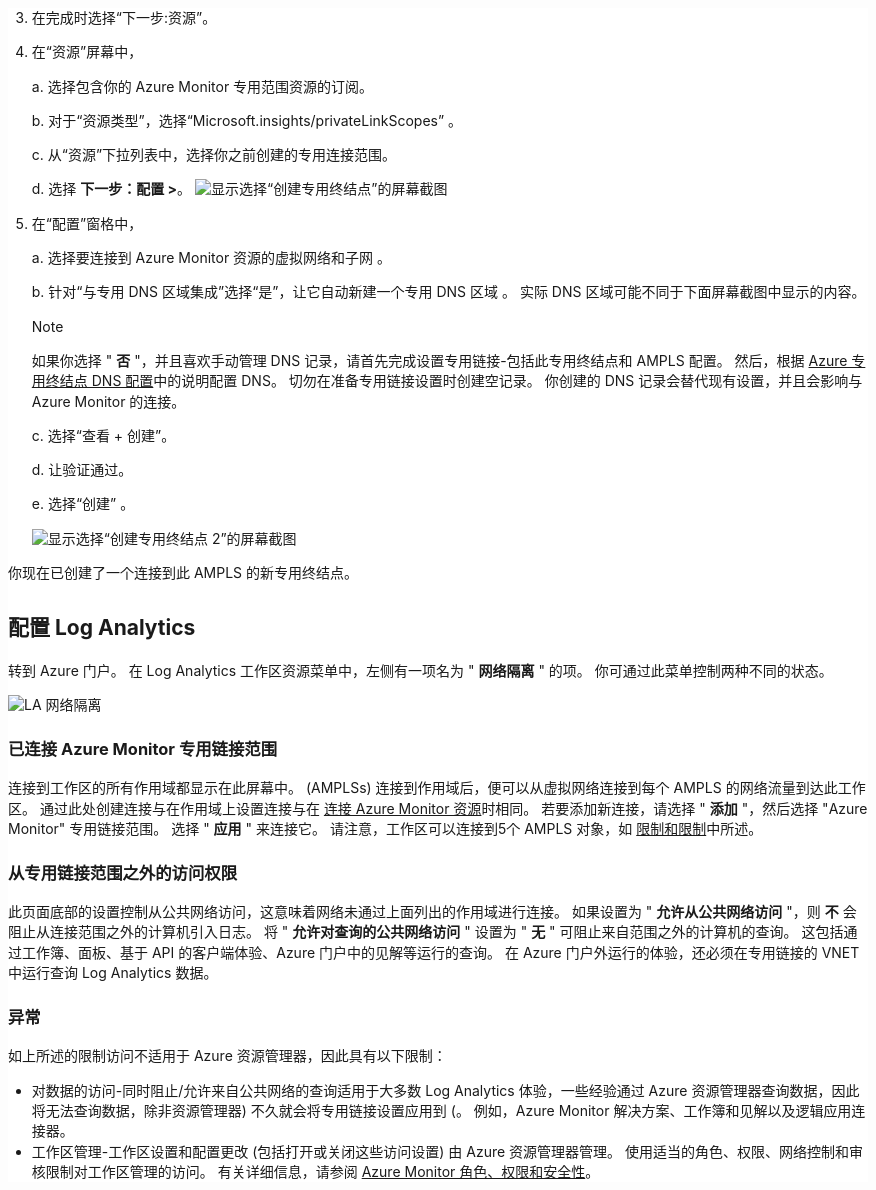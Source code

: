 3. 在完成时选择“下一步:资源”。 

4. 在“资源”屏幕中，

   a. 选择包含你的 Azure Monitor 专用范围资源的订阅。 

   b. 对于“资源类型”，选择“Microsoft.insights/privateLinkScopes” 。 

   c. 从“资源”下拉列表中，选择你之前创建的专用连接范围。 

   d. 选择 **下一步：配置 >**。
      ![显示选择“创建专用终结点”的屏幕截图](./media/private-link-security/ampls-select-private-endpoint-create-4.png)

5. 在“配置”窗格中，

   a.    选择要连接到 Azure Monitor 资源的虚拟网络和子网 。 
 
   b.    针对“与专用 DNS 区域集成”选择“是”，让它自动新建一个专用 DNS 区域 。 实际 DNS 区域可能不同于下面屏幕截图中显示的内容。 
   > [!NOTE]
   > 如果你选择 " **否** "，并且喜欢手动管理 DNS 记录，请首先完成设置专用链接-包括此专用终结点和 AMPLS 配置。 然后，根据 [Azure 专用终结点 DNS 配置](../../private-link/private-endpoint-dns.md)中的说明配置 DNS。 切勿在准备专用链接设置时创建空记录。 你创建的 DNS 记录会替代现有设置，并且会影响与 Azure Monitor 的连接。
 
   c.    选择“查看 + 创建”。
 
   d.    让验证通过。 
 
   e.    选择“创建”  。 

    ![显示选择“创建专用终结点 2”的屏幕截图](./media/private-link-security/ampls-select-private-endpoint-create-5.png)

你现在已创建了一个连接到此 AMPLS 的新专用终结点。

## <a name="configure-log-analytics"></a>配置 Log Analytics

转到 Azure 门户。 在 Log Analytics 工作区资源菜单中，左侧有一项名为 " **网络隔离** " 的项。 你可通过此菜单控制两种不同的状态。

![LA 网络隔离](./media/private-link-security/ampls-log-analytics-lan-network-isolation-6.png)

### <a name="connected-azure-monitor-private-link-scopes"></a>已连接 Azure Monitor 专用链接范围
连接到工作区的所有作用域都显示在此屏幕中。  (AMPLSs) 连接到作用域后，便可以从虚拟网络连接到每个 AMPLS 的网络流量到达此工作区。 通过此处创建连接与在作用域上设置连接与在 [连接 Azure Monitor 资源](#connect-azure-monitor-resources)时相同。 若要添加新连接，请选择 " **添加** "，然后选择 "Azure Monitor" 专用链接范围。 选择 " **应用** " 来连接它。 请注意，工作区可以连接到5个 AMPLS 对象，如 [限制和限制](#restrictions-and-limitations)中所述。 

### <a name="access-from-outside-of-private-links-scopes"></a>从专用链接范围之外的访问权限
此页面底部的设置控制从公共网络访问，这意味着网络未通过上面列出的作用域进行连接。 如果设置为 " **允许从公共网络访问** "，则 **不** 会阻止从连接范围之外的计算机引入日志。 将 " **允许对查询的公共网络访问** " 设置为 " **无** " 可阻止来自范围之外的计算机的查询。 这包括通过工作簿、面板、基于 API 的客户端体验、Azure 门户中的见解等运行的查询。 在 Azure 门户外运行的体验，还必须在专用链接的 VNET 中运行查询 Log Analytics 数据。

### <a name="exceptions"></a>异常
如上所述的限制访问不适用于 Azure 资源管理器，因此具有以下限制：
* 对数据的访问-同时阻止/允许来自公共网络的查询适用于大多数 Log Analytics 体验，一些经验通过 Azure 资源管理器查询数据，因此将无法查询数据，除非资源管理器) 不久就会将专用链接设置应用到 (。 例如，Azure Monitor 解决方案、工作簿和见解以及逻辑应用连接器。
* 工作区管理-工作区设置和配置更改 (包括打开或关闭这些访问设置) 由 Azure 资源管理器管理。 使用适当的角色、权限、网络控制和审核限制对工作区管理的访问。 有关详细信息，请参阅 [Azure Monitor 角色、权限和安全性](roles-permissions-security.md)。
